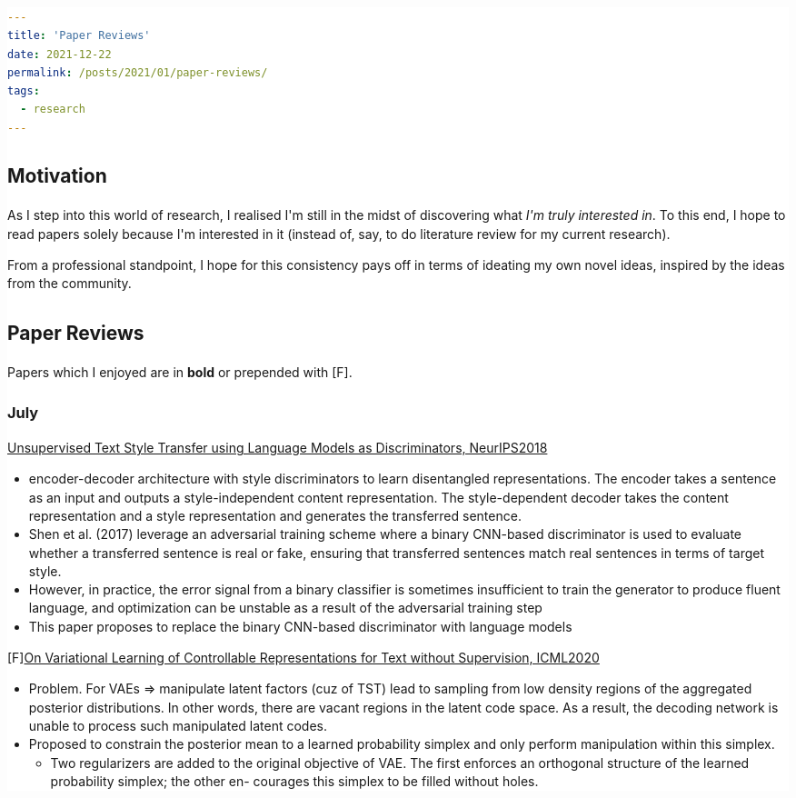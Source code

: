 ```yaml
---
title: 'Paper Reviews'
date: 2021-12-22
permalink: /posts/2021/01/paper-reviews/
tags:
  - research
---
```


## Motivation
As I step into this world of research, I realised I'm still in the midst of discovering what *I'm truly interested in*. To this end, I hope to read papers solely because I'm interested in it (instead of, say, to do literature review for my current research).

From a professional standpoint, I hope for this consistency pays off in terms of ideating my own novel ideas, inspired by the ideas from the community.





## Paper Reviews
Papers which I enjoyed are in **bold** or prepended with [F].

### July



[Unsupervised Text Style Transfer using Language Models as Discriminators, NeurIPS2018](https://proceedings.neurips.cc/paper/2018/file/398475c83b47075e8897a083e97eb9f0-Paper.pdf)
- encoder-decoder architecture with style discriminators to learn disentangled representations. The encoder takes a sentence as an input and outputs a style-independent content representation. The style-dependent decoder takes the content representation and a style representation and generates the transferred sentence.
- Shen et al. (2017) leverage an adversarial training scheme where a binary CNN-based discriminator is used to evaluate whether a transferred sentence is real or fake, ensuring that transferred sentences match real sentences in terms of target style. 
- However, in practice, the error signal from a binary classifier is sometimes insufficient to train the generator to produce fluent language, and optimization can be unstable as a result of the adversarial training step
- This paper proposes to replace the binary CNN-based discriminator with language models 

[F][On Variational Learning of Controllable Representations for Text without Supervision, ICML2020](https://arxiv.org/abs/1905.11975)
- Problem. For VAEs => manipulate latent factors (cuz of TST) lead to sampling from low density regions of the aggregated posterior distributions. In other words, there are vacant regions in the latent code space. As a result, the decoding network is unable to process such manipulated latent codes.
- Proposed to constrain the posterior mean to a learned probability simplex and only perform manipulation within this simplex.
  - Two regularizers are added to the original objective of VAE. The first enforces an orthogonal structure of the learned probability simplex; the other en- courages this simplex to be filled without holes.
